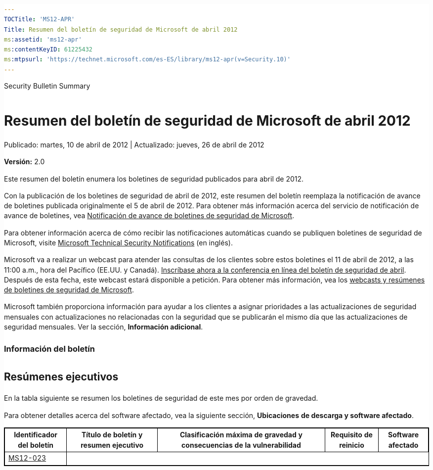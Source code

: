 ```yaml
---
TOCTitle: 'MS12-APR'
Title: Resumen del boletín de seguridad de Microsoft de abril 2012
ms:assetid: 'ms12-apr'
ms:contentKeyID: 61225432
ms:mtpsurl: 'https://technet.microsoft.com/es-ES/library/ms12-apr(v=Security.10)'
---
```


Security Bulletin Summary

Resumen del boletín de seguridad de Microsoft de abril 2012
===========================================================

Publicado: martes, 10 de abril de 2012 | Actualizado: jueves, 26 de abril de 2012

**Versión:** 2.0

Este resumen del boletín enumera los boletines de seguridad publicados para abril de 2012.

Con la publicación de los boletines de seguridad de abril de 2012, este resumen del boletín reemplaza la notificación de avance de boletines publicada originalmente el 5 de abril de 2012. Para obtener más información acerca del servicio de notificación de avance de boletines, vea [Notificación de avance de boletines de seguridad de Microsoft](http://go.microsoft.com/fwlink/?linkid=217213).

Para obtener información acerca de cómo recibir las notificaciones automáticas cuando se publiquen boletines de seguridad de Microsoft, visite [Microsoft Technical Security Notifications](http://go.microsoft.com/fwlink/?linkid=21163) (en inglés).

Microsoft va a realizar un webcast para atender las consultas de los clientes sobre estos boletines el 11 de abril de 2012, a las 11:00 a.m., hora del Pacífico (EE.UU. y Canadá). [Inscríbase ahora a la conferencia en línea del boletín de seguridad de abril](https://msevents.microsoft.com/cui/eventdetail.aspx?eventid=1032499650). Después de esta fecha, este webcast estará disponible a petición. Para obtener más información, vea los [webcasts y resúmenes de boletines de seguridad de Microsoft](http://go.microsoft.com/fwlink/?linkid=217214).

Microsoft también proporciona información para ayudar a los clientes a asignar prioridades a las actualizaciones de seguridad mensuales con actualizaciones no relacionadas con la seguridad que se publicarán el mismo día que las actualizaciones de seguridad mensuales. Ver la sección, **Información adicional**.

### Información del boletín

Resúmenes ejecutivos
--------------------

En la tabla siguiente se resumen los boletines de seguridad de este mes por orden de gravedad.

Para obtener detalles acerca del software afectado, vea la siguiente sección, **Ubicaciones** **de descarga y software afectado**.

 
<p> </p>
<table style="border:1px solid black;">
<thead>
<tr class="header">
<th style="border:1px solid black;" >Identificador del boletín</th>
<th style="border:1px solid black;" >Título de boletín y resumen ejecutivo</th>
<th style="border:1px solid black;" >Clasificación máxima de gravedad y consecuencias de la vulnerabilidad</th>
<th style="border:1px solid black;" >Requisito de reinicio</th>
<th style="border:1px solid black;" >Software afectado</th>
</tr>
</thead>
<tbody>
<tr class="odd">
<td style="border:1px solid black;"><a href="http://technet.microsoft.com/es-es/security/bulletin/ms12-023">MS12-023</a></td>